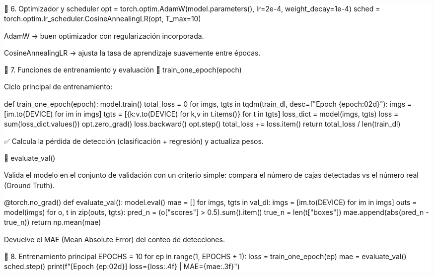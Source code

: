 🔹 6. Optimizador y scheduler
opt = torch.optim.AdamW(model.parameters(), lr=2e-4, weight_decay=1e-4)
sched = torch.optim.lr_scheduler.CosineAnnealingLR(opt, T_max=10)


AdamW → buen optimizador con regularización incorporada.

CosineAnnealingLR → ajusta la tasa de aprendizaje suavemente entre épocas.

🔹 7. Funciones de entrenamiento y evaluación
🧠 train_one_epoch(epoch)

Ciclo principal de entrenamiento:

def train_one_epoch(epoch):
    model.train()
    total_loss = 0
    for imgs, tgts in tqdm(train_dl, desc=f"Epoch {epoch:02d}"):
        imgs = [im.to(DEVICE) for im in imgs]
        tgts = [{k:v.to(DEVICE) for k,v in t.items()} for t in tgts]
        loss_dict = model(imgs, tgts)
        loss = sum(loss_dict.values())
        opt.zero_grad()
        loss.backward()
        opt.step()
        total_loss += loss.item()
    return total_loss / len(train_dl)


✅ Calcula la pérdida de detección (clasificación + regresión) y actualiza pesos.

🔎 evaluate_val()

Valida el modelo en el conjunto de validación con un criterio simple:
compara el número de cajas detectadas vs el número real (Ground Truth).

@torch.no_grad()
def evaluate_val():
    model.eval()
    mae = []
    for imgs, tgts in val_dl:
        imgs = [im.to(DEVICE) for im in imgs]
        outs = model(imgs)
        for o, t in zip(outs, tgts):
            pred_n = (o["scores"] > 0.5).sum().item()
            true_n = len(t["boxes"])
            mae.append(abs(pred_n - true_n))
    return np.mean(mae)


Devuelve el MAE (Mean Absolute Error) del conteo de detecciones.

🔹 8. Entrenamiento principal
EPOCHS = 10
for ep in range(1, EPOCHS + 1):
    loss = train_one_epoch(ep)
    mae = evaluate_val()
    sched.step()
    print(f"[Epoch {ep:02d}] loss={loss:.4f} | MAE={mae:.3f}")
